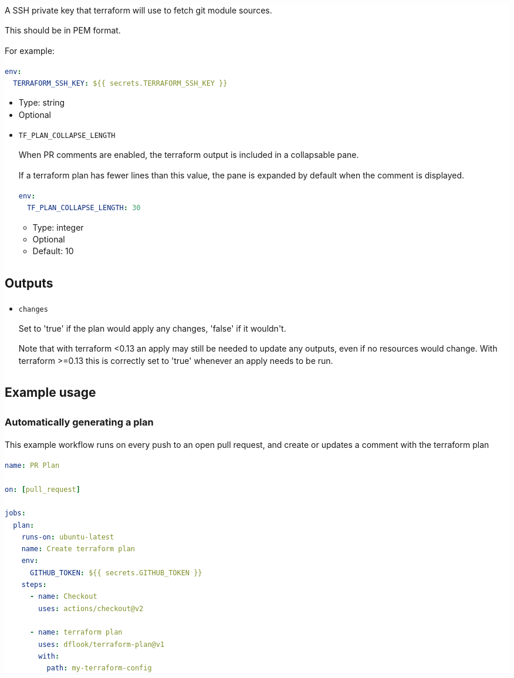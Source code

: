   A SSH private key that terraform will use to fetch git module sources.

  This should be in PEM format.

  For example:
  ```yaml
  env:
    TERRAFORM_SSH_KEY: ${{ secrets.TERRAFORM_SSH_KEY }}
  ```

  - Type: string
  - Optional

* `TF_PLAN_COLLAPSE_LENGTH`

  When PR comments are enabled, the terraform output is included in a collapsable pane.
  
  If a terraform plan has fewer lines than this value, the pane is expanded
  by default when the comment is displayed.

  ```yaml
  env:
    TF_PLAN_COLLAPSE_LENGTH: 30
  ```

  - Type: integer
  - Optional
  - Default: 10

## Outputs

* `changes`

  Set to 'true' if the plan would apply any changes, 'false' if it wouldn't.

  Note that with terraform <0.13 an apply may still be needed to update any outputs, even if no
  resources would change. With terraform >=0.13 this is correctly set to 'true' whenever an apply
  needs to be run.

## Example usage

### Automatically generating a plan

This example workflow runs on every push to an open pull request,
and create or updates a comment with the terraform plan

```yaml
name: PR Plan

on: [pull_request]

jobs:
  plan:
    runs-on: ubuntu-latest
    name: Create terraform plan
    env:
      GITHUB_TOKEN: ${{ secrets.GITHUB_TOKEN }}            
    steps:
      - name: Checkout
        uses: actions/checkout@v2

      - name: terraform plan
        uses: dflook/terraform-plan@v1
        with:
          path: my-terraform-config
```

